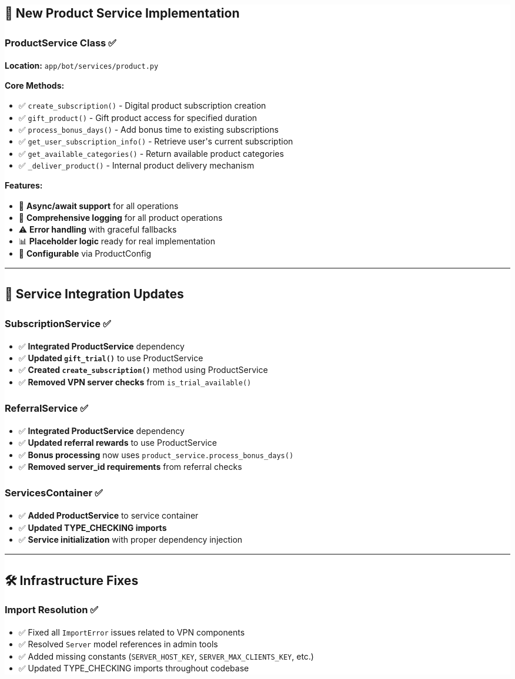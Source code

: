 
## 🚀 New Product Service Implementation

### **ProductService Class** ✅
**Location:** `app/bot/services/product.py`

**Core Methods:**
- ✅ `create_subscription()` - Digital product subscription creation
- ✅ `gift_product()` - Gift product access for specified duration  
- ✅ `process_bonus_days()` - Add bonus time to existing subscriptions
- ✅ `get_user_subscription_info()` - Retrieve user's current subscription
- ✅ `get_available_categories()` - Return available product categories
- ✅ `_deliver_product()` - Internal product delivery mechanism

**Features:**
- 🔄 **Async/await support** for all operations
- 📝 **Comprehensive logging** for all product operations
- ⚠️ **Error handling** with graceful fallbacks
- 📊 **Placeholder logic** ready for real implementation
- 🔧 **Configurable** via ProductConfig

---

## 🔄 Service Integration Updates

### **SubscriptionService** ✅
- ✅ **Integrated ProductService** dependency
- ✅ **Updated `gift_trial()`** to use ProductService
- ✅ **Created `create_subscription()`** method using ProductService
- ✅ **Removed VPN server checks** from `is_trial_available()`

### **ReferralService** ✅  
- ✅ **Integrated ProductService** dependency
- ✅ **Updated referral rewards** to use ProductService
- ✅ **Bonus processing** now uses `product_service.process_bonus_days()`
- ✅ **Removed server_id requirements** from referral checks

### **ServicesContainer** ✅
- ✅ **Added ProductService** to service container
- ✅ **Updated TYPE_CHECKING imports** 
- ✅ **Service initialization** with proper dependency injection

---

## 🛠️ Infrastructure Fixes

### **Import Resolution** ✅
- ✅ Fixed all `ImportError` issues related to VPN components
- ✅ Resolved `Server` model references in admin tools
- ✅ Added missing constants (`SERVER_HOST_KEY`, `SERVER_MAX_CLIENTS_KEY`, etc.)
- ✅ Updated TYPE_CHECKING imports throughout codebase
